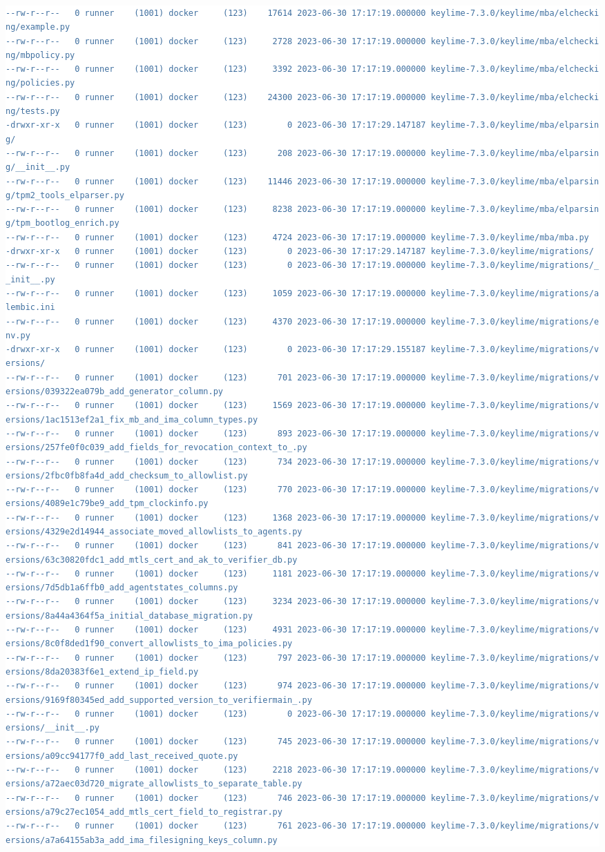 ```diff
--rw-r--r--   0 runner    (1001) docker     (123)    17614 2023-06-30 17:17:19.000000 keylime-7.3.0/keylime/mba/elchecking/example.py
--rw-r--r--   0 runner    (1001) docker     (123)     2728 2023-06-30 17:17:19.000000 keylime-7.3.0/keylime/mba/elchecking/mbpolicy.py
--rw-r--r--   0 runner    (1001) docker     (123)     3392 2023-06-30 17:17:19.000000 keylime-7.3.0/keylime/mba/elchecking/policies.py
--rw-r--r--   0 runner    (1001) docker     (123)    24300 2023-06-30 17:17:19.000000 keylime-7.3.0/keylime/mba/elchecking/tests.py
-drwxr-xr-x   0 runner    (1001) docker     (123)        0 2023-06-30 17:17:29.147187 keylime-7.3.0/keylime/mba/elparsing/
--rw-r--r--   0 runner    (1001) docker     (123)      208 2023-06-30 17:17:19.000000 keylime-7.3.0/keylime/mba/elparsing/__init__.py
--rw-r--r--   0 runner    (1001) docker     (123)    11446 2023-06-30 17:17:19.000000 keylime-7.3.0/keylime/mba/elparsing/tpm2_tools_elparser.py
--rw-r--r--   0 runner    (1001) docker     (123)     8238 2023-06-30 17:17:19.000000 keylime-7.3.0/keylime/mba/elparsing/tpm_bootlog_enrich.py
--rw-r--r--   0 runner    (1001) docker     (123)     4724 2023-06-30 17:17:19.000000 keylime-7.3.0/keylime/mba/mba.py
-drwxr-xr-x   0 runner    (1001) docker     (123)        0 2023-06-30 17:17:29.147187 keylime-7.3.0/keylime/migrations/
--rw-r--r--   0 runner    (1001) docker     (123)        0 2023-06-30 17:17:19.000000 keylime-7.3.0/keylime/migrations/__init__.py
--rw-r--r--   0 runner    (1001) docker     (123)     1059 2023-06-30 17:17:19.000000 keylime-7.3.0/keylime/migrations/alembic.ini
--rw-r--r--   0 runner    (1001) docker     (123)     4370 2023-06-30 17:17:19.000000 keylime-7.3.0/keylime/migrations/env.py
-drwxr-xr-x   0 runner    (1001) docker     (123)        0 2023-06-30 17:17:29.155187 keylime-7.3.0/keylime/migrations/versions/
--rw-r--r--   0 runner    (1001) docker     (123)      701 2023-06-30 17:17:19.000000 keylime-7.3.0/keylime/migrations/versions/039322ea079b_add_generator_column.py
--rw-r--r--   0 runner    (1001) docker     (123)     1569 2023-06-30 17:17:19.000000 keylime-7.3.0/keylime/migrations/versions/1ac1513ef2a1_fix_mb_and_ima_column_types.py
--rw-r--r--   0 runner    (1001) docker     (123)      893 2023-06-30 17:17:19.000000 keylime-7.3.0/keylime/migrations/versions/257fe0f0c039_add_fields_for_revocation_context_to_.py
--rw-r--r--   0 runner    (1001) docker     (123)      734 2023-06-30 17:17:19.000000 keylime-7.3.0/keylime/migrations/versions/2fbc0fb8fa4d_add_checksum_to_allowlist.py
--rw-r--r--   0 runner    (1001) docker     (123)      770 2023-06-30 17:17:19.000000 keylime-7.3.0/keylime/migrations/versions/4089e1c79be9_add_tpm_clockinfo.py
--rw-r--r--   0 runner    (1001) docker     (123)     1368 2023-06-30 17:17:19.000000 keylime-7.3.0/keylime/migrations/versions/4329e2d14944_associate_moved_allowlists_to_agents.py
--rw-r--r--   0 runner    (1001) docker     (123)      841 2023-06-30 17:17:19.000000 keylime-7.3.0/keylime/migrations/versions/63c30820fdc1_add_mtls_cert_and_ak_to_verifier_db.py
--rw-r--r--   0 runner    (1001) docker     (123)     1181 2023-06-30 17:17:19.000000 keylime-7.3.0/keylime/migrations/versions/7d5db1a6ffb0_add_agentstates_columns.py
--rw-r--r--   0 runner    (1001) docker     (123)     3234 2023-06-30 17:17:19.000000 keylime-7.3.0/keylime/migrations/versions/8a44a4364f5a_initial_database_migration.py
--rw-r--r--   0 runner    (1001) docker     (123)     4931 2023-06-30 17:17:19.000000 keylime-7.3.0/keylime/migrations/versions/8c0f8ded1f90_convert_allowlists_to_ima_policies.py
--rw-r--r--   0 runner    (1001) docker     (123)      797 2023-06-30 17:17:19.000000 keylime-7.3.0/keylime/migrations/versions/8da20383f6e1_extend_ip_field.py
--rw-r--r--   0 runner    (1001) docker     (123)      974 2023-06-30 17:17:19.000000 keylime-7.3.0/keylime/migrations/versions/9169f80345ed_add_supported_version_to_verifiermain_.py
--rw-r--r--   0 runner    (1001) docker     (123)        0 2023-06-30 17:17:19.000000 keylime-7.3.0/keylime/migrations/versions/__init__.py
--rw-r--r--   0 runner    (1001) docker     (123)      745 2023-06-30 17:17:19.000000 keylime-7.3.0/keylime/migrations/versions/a09cc94177f0_add_last_received_quote.py
--rw-r--r--   0 runner    (1001) docker     (123)     2218 2023-06-30 17:17:19.000000 keylime-7.3.0/keylime/migrations/versions/a72aec03d720_migrate_allowlists_to_separate_table.py
--rw-r--r--   0 runner    (1001) docker     (123)      746 2023-06-30 17:17:19.000000 keylime-7.3.0/keylime/migrations/versions/a79c27ec1054_add_mtls_cert_field_to_registrar.py
--rw-r--r--   0 runner    (1001) docker     (123)      761 2023-06-30 17:17:19.000000 keylime-7.3.0/keylime/migrations/versions/a7a64155ab3a_add_ima_filesigning_keys_column.py
```